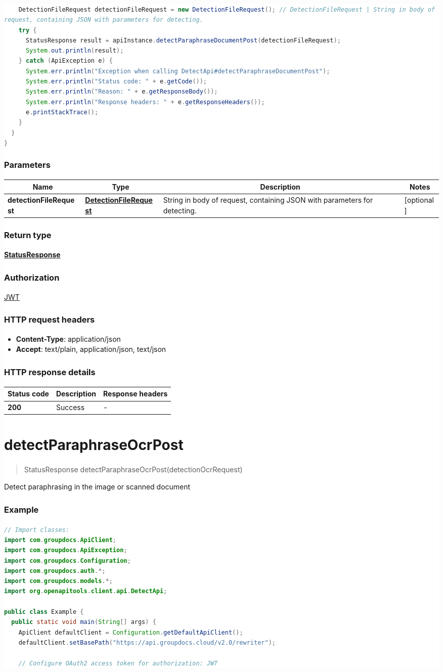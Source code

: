 ```java
    DetectionFileRequest detectionFileRequest = new DetectionFileRequest(); // DetectionFileRequest | String in body of request, containing JSON with parameters for detecting.
    try {
      StatusResponse result = apiInstance.detectParaphraseDocumentPost(detectionFileRequest);
      System.out.println(result);
    } catch (ApiException e) {
      System.err.println("Exception when calling DetectApi#detectParaphraseDocumentPost");
      System.err.println("Status code: " + e.getCode());
      System.err.println("Reason: " + e.getResponseBody());
      System.err.println("Response headers: " + e.getResponseHeaders());
      e.printStackTrace();
    }
  }
}
```

### Parameters

| Name | Type | Description  | Notes |
|------------- | ------------- | ------------- | -------------|
| **detectionFileRequest** | [**DetectionFileRequest**](DetectionFileRequest.md)| String in body of request, containing JSON with parameters for detecting. | [optional] |

### Return type

[**StatusResponse**](StatusResponse.md)

### Authorization

[JWT](../README.md#JWT)

### HTTP request headers

 - **Content-Type**: application/json
 - **Accept**: text/plain, application/json, text/json

### HTTP response details
| Status code | Description | Response headers |
|-------------|-------------|------------------|
| **200** | Success |  -  |

<a id="detectParaphraseOcrPost"></a>
# **detectParaphraseOcrPost**
> StatusResponse detectParaphraseOcrPost(detectionOcrRequest)

Detect paraphrasing in the image or scanned document

### Example
```java
// Import classes:
import com.groupdocs.ApiClient;
import com.groupdocs.ApiException;
import com.groupdocs.Configuration;
import com.groupdocs.auth.*;
import com.groupdocs.models.*;
import org.openapitools.client.api.DetectApi;

public class Example {
  public static void main(String[] args) {
    ApiClient defaultClient = Configuration.getDefaultApiClient();
    defaultClient.setBasePath("https://api.groupdocs.cloud/v2.0/rewriter");
    
    // Configure OAuth2 access token for authorization: JWT
```